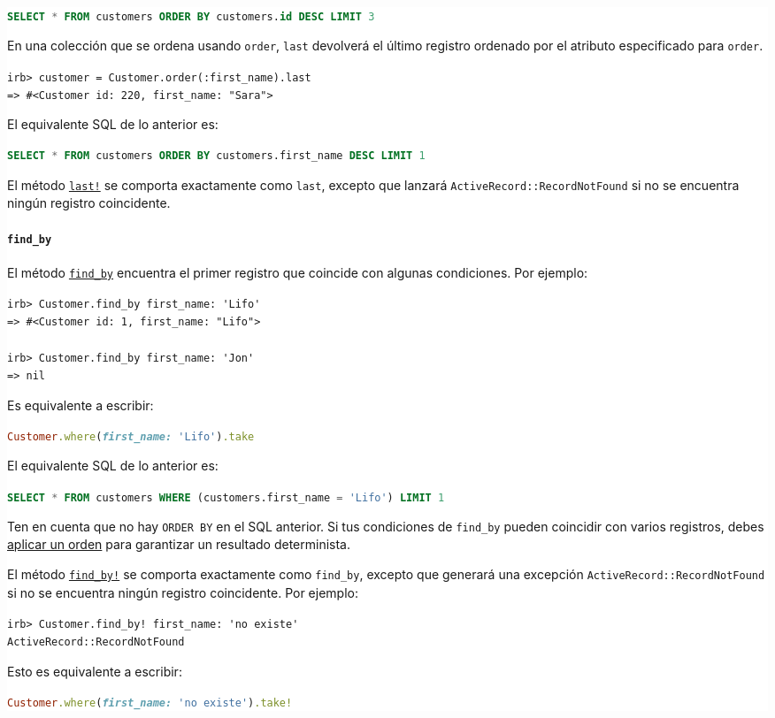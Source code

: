 ```sql
SELECT * FROM customers ORDER BY customers.id DESC LIMIT 3
```

En una colección que se ordena usando `order`, `last` devolverá el último registro ordenado por el atributo especificado para `order`.

```irb
irb> customer = Customer.order(:first_name).last
=> #<Customer id: 220, first_name: "Sara">
```

El equivalente SQL de lo anterior es:

```sql
SELECT * FROM customers ORDER BY customers.first_name DESC LIMIT 1
```

El método [`last!`][] se comporta exactamente como `last`, excepto que lanzará `ActiveRecord::RecordNotFound` si no se encuentra ningún registro coincidente.


#### `find_by`

El método [`find_by`][] encuentra el primer registro que coincide con algunas condiciones. Por ejemplo:

```irb
irb> Customer.find_by first_name: 'Lifo'
=> #<Customer id: 1, first_name: "Lifo">

irb> Customer.find_by first_name: 'Jon'
=> nil
```

Es equivalente a escribir:

```ruby
Customer.where(first_name: 'Lifo').take
```

El equivalente SQL de lo anterior es:

```sql
SELECT * FROM customers WHERE (customers.first_name = 'Lifo') LIMIT 1
```
Ten en cuenta que no hay `ORDER BY` en el SQL anterior. Si tus condiciones de `find_by` pueden coincidir con varios registros, debes [aplicar un orden](#ordering) para garantizar un resultado determinista.

El método [`find_by!`][] se comporta exactamente como `find_by`, excepto que generará una excepción `ActiveRecord::RecordNotFound` si no se encuentra ningún registro coincidente. Por ejemplo:

```irb
irb> Customer.find_by! first_name: 'no existe'
ActiveRecord::RecordNotFound
```

Esto es equivalente a escribir:

```ruby
Customer.where(first_name: 'no existe').take!
```


[`ActiveRecord::Relation`]: https://api.rubyonrails.org/classes/ActiveRecord/Relation.html
[`annotate`]: https://api.rubyonrails.org/classes/ActiveRecord/QueryMethods.html#method-i-annotate
[`create_with`]: https://api.rubyonrails.org/classes/ActiveRecord/QueryMethods.html#method-i-create_with
[`distinct`]: https://api.rubyonrails.org/classes/ActiveRecord/QueryMethods.html#method-i-distinct
[`eager_load`]: https://api.rubyonrails.org/classes/ActiveRecord/QueryMethods.html#method-i-eager_load
[`extending`]: https://api.rubyonrails.org/classes/ActiveRecord/QueryMethods.html#method-i-extending
[`extract_associated`]: https://api.rubyonrails.org/classes/ActiveRecord/QueryMethods.html#method-i-extract_associated
[`find`]: https://api.rubyonrails.org/classes/ActiveRecord/FinderMethods.html#method-i-find
[`from`]: https://api.rubyonrails.org/classes/ActiveRecord/QueryMethods.html#method-i-from
[`group`]: https://api.rubyonrails.org/classes/ActiveRecord/QueryMethods.html#method-i-group
[`having`]: https://api.rubyonrails.org/classes/ActiveRecord/QueryMethods.html#method-i-having
[`includes`]: https://api.rubyonrails.org/classes/ActiveRecord/QueryMethods.html#method-i-includes
[`joins`]: https://api.rubyonrails.org/classes/ActiveRecord/QueryMethods.html#method-i-joins
[`left_outer_joins`]: https://api.rubyonrails.org/classes/ActiveRecord/QueryMethods.html#method-i-left_outer_joins
[`limit`]: https://api.rubyonrails.org/classes/ActiveRecord/QueryMethods.html#method-i-limit
[`lock`]: https://api.rubyonrails.org/classes/ActiveRecord/QueryMethods.html#method-i-lock
[`none`]: https://api.rubyonrails.org/classes/ActiveRecord/QueryMethods.html#method-i-none
[`offset`]: https://api.rubyonrails.org/classes/ActiveRecord/QueryMethods.html#method-i-offset
[`optimizer_hints`]: https://api.rubyonrails.org/classes/ActiveRecord/QueryMethods.html#method-i-optimizer_hints
[`order`]: https://api.rubyonrails.org/classes/ActiveRecord/QueryMethods.html#method-i-order
[`preload`]: https://api.rubyonrails.org/classes/ActiveRecord/QueryMethods.html#method-i-preload
[`readonly`]: https://api.rubyonrails.org/classes/ActiveRecord/QueryMethods.html#method-i-readonly
[`references`]: https://api.rubyonrails.org/classes/ActiveRecord/QueryMethods.html#method-i-references
[`reorder`]: https://api.rubyonrails.org/classes/ActiveRecord/QueryMethods.html#method-i-reorder
[`reselect`]: https://api.rubyonrails.org/classes/ActiveRecord/QueryMethods.html#method-i-reselect
[`regroup`]: https://api.rubyonrails.org/classes/ActiveRecord/QueryMethods.html#method-i-regroup
[`reverse_order`]: https://api.rubyonrails.org/classes/ActiveRecord/QueryMethods.html#method-i-reverse_order
[`select`]: https://api.rubyonrails.org/classes/ActiveRecord/QueryMethods.html#method-i-select
[`where`]: https://api.rubyonrails.org/classes/ActiveRecord/QueryMethods.html#method-i-where
[`take`]: https://api.rubyonrails.org/classes/ActiveRecord/FinderMethods.html#method-i-take
[`take!`]: https://api.rubyonrails.org/classes/ActiveRecord/FinderMethods.html#method-i-take-21
[`first`]: https://api.rubyonrails.org/classes/ActiveRecord/FinderMethods.html#method-i-first
[`first!`]: https://api.rubyonrails.org/classes/ActiveRecord/FinderMethods.html#method-i-first-21
[`last`]: https://api.rubyonrails.org/classes/ActiveRecord/FinderMethods.html#method-i-last
[`last!`]: https://api.rubyonrails.org/classes/ActiveRecord/FinderMethods.html#method-i-last-21
[`find_by`]: https://api.rubyonrails.org/classes/ActiveRecord/FinderMethods.html#method-i-find_by
[`find_by!`]: https://api.rubyonrails.org/classes/ActiveRecord/FinderMethods.html#method-i-find_by-21
[`config.active_record.error_on_ignored_order`]: configuring.html#config-active-record-error-on-ignored-order
[`find_each`]: https://api.rubyonrails.org/classes/ActiveRecord/Batches.html#method-i-find_each
[`find_in_batches`]: https://api.rubyonrails.org/classes/ActiveRecord/Batches.html#method-i-find_in_batches
[`sanitize_sql_like`]: https://api.rubyonrails.org/classes/ActiveRecord/Sanitization/ClassMethods.html#method-i-sanitize_sql_like
[`where.not`]: https://api.rubyonrails.org/classes/ActiveRecord/QueryMethods/WhereChain.html#method-i-not
[`or`]: https://api.rubyonrails.org/classes/ActiveRecord/QueryMethods.html#method-i-or
[`and`]: https://api.rubyonrails.org/classes/ActiveRecord/QueryMethods.html#method-i-and
[`count`]: https://api.rubyonrails.org/classes/ActiveRecord/Calculations.html#method-i-count
[`unscope`]: https://api.rubyonrails.org/classes/ActiveRecord/QueryMethods.html#method-i-unscope
[`only`]: https://api.rubyonrails.org/classes/ActiveRecord/SpawnMethods.html#method-i-only
[`regroup`]: https://api.rubyonrails.org/classes/ActiveRecord/QueryMethods.html#method-i-regroup
[`regroup`]: https://api.rubyonrails.org/classes/ActiveRecord/QueryMethods.html#method-i-regroup
[`strict_loading`]: https://api.rubyonrails.org/classes/ActiveRecord/QueryMethods.html#method-i-strict_loading
[`scope`]: https://api.rubyonrails.org/classes/ActiveRecord/Scoping/Named/ClassMethods.html#method-i-scope
[`default_scope`]: https://api.rubyonrails.org/classes/ActiveRecord/Scoping/Default/ClassMethods.html#method-i-default_scope
[`merge`]: https://api.rubyonrails.org/classes/ActiveRecord/SpawnMethods.html#method-i-merge
[`unscoped`]: https://api.rubyonrails.org/classes/ActiveRecord/Scoping/Default/ClassMethods.html#method-i-unscoped
[`enum`]: https://api.rubyonrails.org/classes/ActiveRecord/Enum.html#method-i-enum
[`find_or_create_by`]: https://api.rubyonrails.org/classes/ActiveRecord/Relation.html#method-i-find_or_create_by
[`find_or_create_by!`]: https://api.rubyonrails.org/classes/ActiveRecord/Relation.html#method-i-find_or_create_by-21
[`find_or_initialize_by`]: https://api.rubyonrails.org/classes/ActiveRecord/Relation.html#method-i-find_or_initialize_by
[`find_by_sql`]: https://api.rubyonrails.org/classes/ActiveRecord/Querying.html#method-i-find_by_sql
[`connection.select_all`]: https://api.rubyonrails.org/classes/ActiveRecord/ConnectionAdapters/DatabaseStatements.html#method-i-select_all
[`pluck`]: https://api.rubyonrails.org/classes/ActiveRecord/Calculations.html#method-i-pluck
[`pick`]: https://api.rubyonrails.org/classes/ActiveRecord/Calculations.html#method-i-pick
[`ids`]: https://api.rubyonrails.org/classes/ActiveRecord/Calculations.html#method-i-ids
[`exists?`]: https://api.rubyonrails.org/classes/ActiveRecord/FinderMethods.html#method-i-exists-3F
[`average`]: https://api.rubyonrails.org/classes/ActiveRecord/Calculations.html#method-i-average
[`minimum`]: https://api.rubyonrails.org/classes/ActiveRecord/Calculations.html#method-i-minimum
[`maximum`]: https://api.rubyonrails.org/classes/ActiveRecord/Calculations.html#method-i-maximum
[`sum`]: https://api.rubyonrails.org/classes/ActiveRecord/Calculations.html#method-i-sum
[`explain`]: https://api.rubyonrails.org/classes/ActiveRecord/Relation.html#method-i-explain
[MySQL5.7-explain]: https://dev.mysql.com/doc/refman/5.7/en/explain.html
[MySQL8-explain]: https://dev.mysql.com/doc/refman/8.0/en/explain.html
[MariaDB-explain]: https://mariadb.com/kb/en/analyze-and-explain-statements/